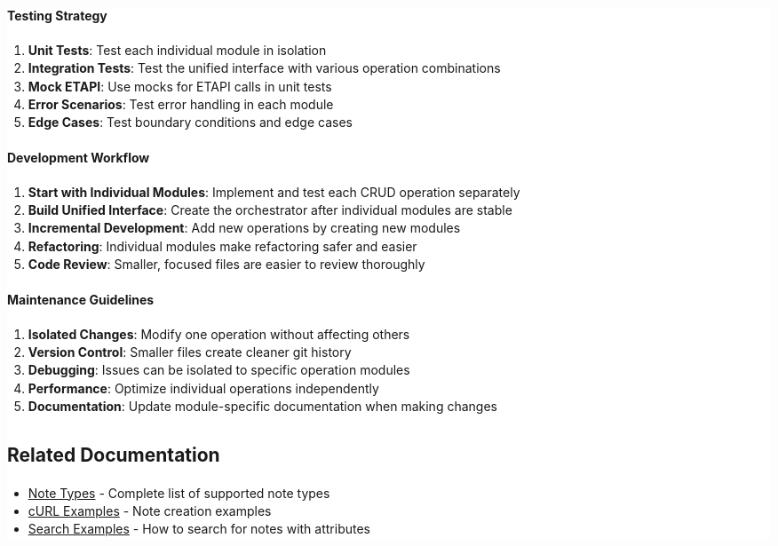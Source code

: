 #### Testing Strategy
1. **Unit Tests**: Test each individual module in isolation
2. **Integration Tests**: Test the unified interface with various operation combinations
3. **Mock ETAPI**: Use mocks for ETAPI calls in unit tests
4. **Error Scenarios**: Test error handling in each module
5. **Edge Cases**: Test boundary conditions and edge cases

#### Development Workflow
1. **Start with Individual Modules**: Implement and test each CRUD operation separately
2. **Build Unified Interface**: Create the orchestrator after individual modules are stable
3. **Incremental Development**: Add new operations by creating new modules
4. **Refactoring**: Individual modules make refactoring safer and easier
5. **Code Review**: Smaller, focused files are easier to review thoroughly

#### Maintenance Guidelines
1. **Isolated Changes**: Modify one operation without affecting others
2. **Version Control**: Smaller files create cleaner git history
3. **Debugging**: Issues can be isolated to specific operation modules
4. **Performance**: Optimize individual operations independently
5. **Documentation**: Update module-specific documentation when making changes

## Related Documentation

- [Note Types](note-types.md) - Complete list of supported note types
- [cURL Examples](create-notes-examples/curl-examples.md) - Note creation examples
- [Search Examples](search-examples/) - How to search for notes with attributes
